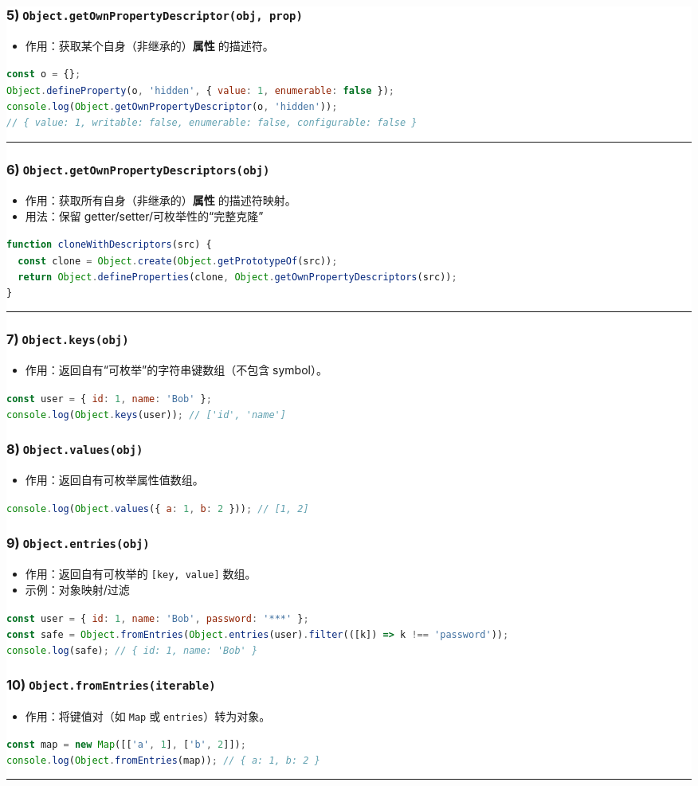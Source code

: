 
### 5) `Object.getOwnPropertyDescriptor(obj, prop)`
- 作用：获取某个自身（非继承的）**属性** 的描述符。

```javascript
const o = {};
Object.defineProperty(o, 'hidden', { value: 1, enumerable: false });
console.log(Object.getOwnPropertyDescriptor(o, 'hidden'));
// { value: 1, writable: false, enumerable: false, configurable: false }
```

---

### 6) `Object.getOwnPropertyDescriptors(obj)`
- 作用：获取所有自身（非继承的）**属性** 的描述符映射。
- 用法：保留 getter/setter/可枚举性的“完整克隆”

```javascript
function cloneWithDescriptors(src) {
  const clone = Object.create(Object.getPrototypeOf(src));
  return Object.defineProperties(clone, Object.getOwnPropertyDescriptors(src));
}
```

---

### 7) `Object.keys(obj)`
- 作用：返回自有“可枚举”的字符串键数组（不包含 symbol）。

```javascript
const user = { id: 1, name: 'Bob' };
console.log(Object.keys(user)); // ['id', 'name']
```

### 8) `Object.values(obj)`
- 作用：返回自有可枚举属性值数组。

```javascript
console.log(Object.values({ a: 1, b: 2 })); // [1, 2]
```

### 9) `Object.entries(obj)`
- 作用：返回自有可枚举的 `[key, value]` 数组。
- 示例：对象映射/过滤

```javascript
const user = { id: 1, name: 'Bob', password: '***' };
const safe = Object.fromEntries(Object.entries(user).filter(([k]) => k !== 'password'));
console.log(safe); // { id: 1, name: 'Bob' }
```

### 10) `Object.fromEntries(iterable)`
- 作用：将键值对（如 `Map` 或 `entries`）转为对象。

```javascript
const map = new Map([['a', 1], ['b', 2]]);
console.log(Object.fromEntries(map)); // { a: 1, b: 2 }
```

---